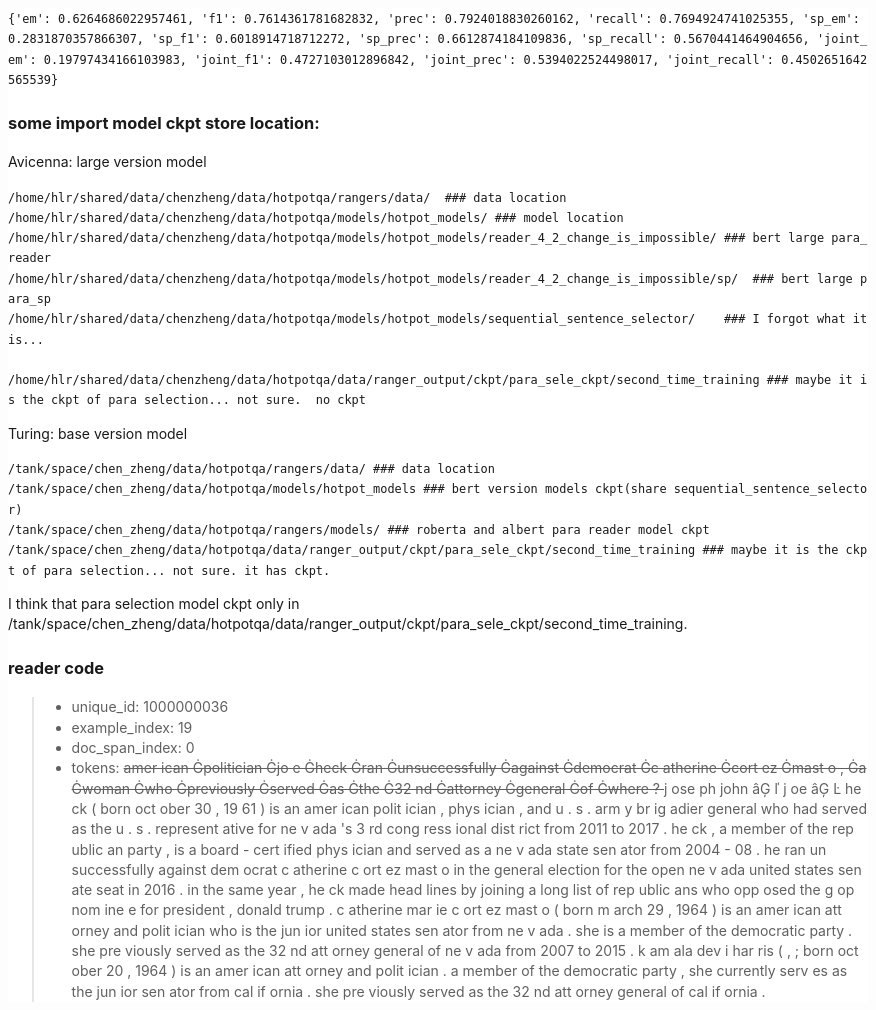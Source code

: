 ```
{'em': 0.6264686022957461, 'f1': 0.7614361781682832, 'prec': 0.7924018830260162, 'recall': 0.7694924741025355, 'sp_em': 0.2831870357866307, 'sp_f1': 0.6018914718712272, 'sp_prec': 0.6612874184109836, 'sp_recall': 0.5670441464904656, 'joint_em': 0.19797434166103983, 'joint_f1': 0.4727103012896842, 'joint_prec': 0.5394022524498017, 'joint_recall': 0.4502651642565539}
```

### some import model ckpt store location:
Avicenna: large version model
```
/home/hlr/shared/data/chenzheng/data/hotpotqa/rangers/data/  ### data location
/home/hlr/shared/data/chenzheng/data/hotpotqa/models/hotpot_models/ ### model location
/home/hlr/shared/data/chenzheng/data/hotpotqa/models/hotpot_models/reader_4_2_change_is_impossible/ ### bert large para_reader
/home/hlr/shared/data/chenzheng/data/hotpotqa/models/hotpot_models/reader_4_2_change_is_impossible/sp/  ### bert large para_sp
/home/hlr/shared/data/chenzheng/data/hotpotqa/models/hotpot_models/sequential_sentence_selector/    ### I forgot what it is...

/home/hlr/shared/data/chenzheng/data/hotpotqa/data/ranger_output/ckpt/para_sele_ckpt/second_time_training ### maybe it is the ckpt of para selection... not sure.  no ckpt

```

Turing: base version model
```
/tank/space/chen_zheng/data/hotpotqa/rangers/data/ ### data location
/tank/space/chen_zheng/data/hotpotqa/models/hotpot_models ### bert version models ckpt(share sequential_sentence_selector)
/tank/space/chen_zheng/data/hotpotqa/rangers/models/ ### roberta and albert para reader model ckpt
/tank/space/chen_zheng/data/hotpotqa/data/ranger_output/ckpt/para_sele_ckpt/second_time_training ### maybe it is the ckpt of para selection... not sure. it has ckpt.
```
I think that para selection model ckpt only in /tank/space/chen_zheng/data/hotpotqa/data/ranger_output/ckpt/para_sele_ckpt/second_time_training.


### reader code 

>- unique_id: 1000000036
>- example_index: 19
>- doc_span_index: 0
>- tokens: <s> amer ican Ġpolitician Ġjo e Ġheck Ġran Ġunsuccessfully Ġagainst Ġdemocrat Ġc atherine Ġcort ez Ġmast o , Ġa Ġwoman Ġwho Ġpreviously Ġserved Ġas Ġthe Ġ32 nd Ġattorney Ġgeneral Ġof Ġwhere ? </s> j ose ph john âĢ ľ j oe âĢ Ŀ he ck ( born oct ober 30 , 19 61 ) is an amer ican polit ician , phys ician , and u . s . arm y br ig adier general who had served as the u . s . represent ative for ne v ada 's 3 rd cong ress ional dist rict from 2011 to 2017 . he ck , a member of the rep ublic an party , is a board - cert ified phys ician and served as a ne v ada state sen ator from 2004 - 08 . he ran un successfully against dem ocrat c atherine c ort ez mast o in the general election for the open ne v ada united states sen ate seat in 2016 . in the same year , he ck made head lines by joining a long list of rep ublic ans who opp osed the g op nom ine e for president , donald trump . c atherine mar ie c ort ez mast o ( born m arch 29 , 1964 ) is an amer ican att orney and polit ician who is the jun ior united states sen ator from ne v ada . she is a member of the democratic party . she pre viously served as the 32 nd att orney general of ne v ada from 2007 to 2015 . k am ala dev i har ris ( , ; born oct ober 20 , 1964 ) is an amer ican att orney and polit ician . a member of the democratic party , she currently serv es as the jun ior sen ator from cal if ornia . she pre viously served as the 32 nd att orney general of cal if ornia . </s>
